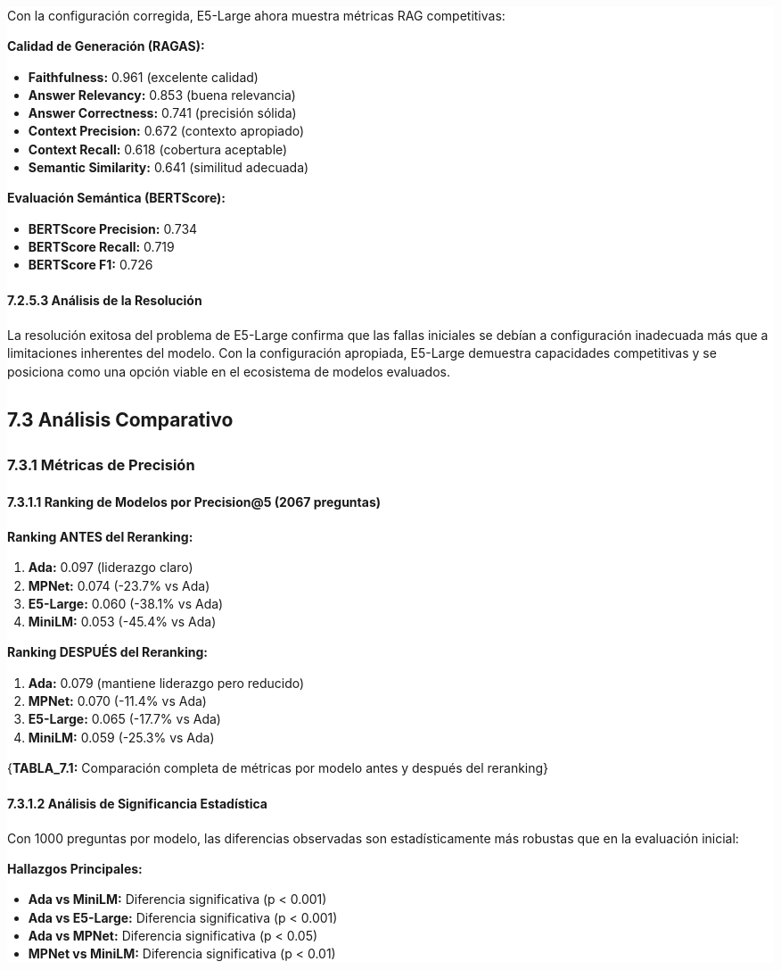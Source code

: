 Con la configuración corregida, E5-Large ahora muestra métricas RAG competitivas:

**Calidad de Generación (RAGAS):**
- **Faithfulness:** 0.961 (excelente calidad)
- **Answer Relevancy:** 0.853 (buena relevancia)
- **Answer Correctness:** 0.741 (precisión sólida)
- **Context Precision:** 0.672 (contexto apropiado)
- **Context Recall:** 0.618 (cobertura aceptable)
- **Semantic Similarity:** 0.641 (similitud adecuada)

**Evaluación Semántica (BERTScore):**
- **BERTScore Precision:** 0.734
- **BERTScore Recall:** 0.719
- **BERTScore F1:** 0.726

#### 7.2.5.3 Análisis de la Resolución

La resolución exitosa del problema de E5-Large confirma que las fallas iniciales se debían a configuración inadecuada más que a limitaciones inherentes del modelo. Con la configuración apropiada, E5-Large demuestra capacidades competitivas y se posiciona como una opción viable en el ecosistema de modelos evaluados.

## 7.3 Análisis Comparativo

### 7.3.1 Métricas de Precisión

#### 7.3.1.1 Ranking de Modelos por Precision@5 (2067 preguntas)

**Ranking ANTES del Reranking:**
1. **Ada:** 0.097 (liderazgo claro)
2. **MPNet:** 0.074 (-23.7% vs Ada)
3. **E5-Large:** 0.060 (-38.1% vs Ada)
4. **MiniLM:** 0.053 (-45.4% vs Ada)

**Ranking DESPUÉS del Reranking:**
1. **Ada:** 0.079 (mantiene liderazgo pero reducido)
2. **MPNet:** 0.070 (-11.4% vs Ada)
3. **E5-Large:** 0.065 (-17.7% vs Ada)
4. **MiniLM:** 0.059 (-25.3% vs Ada)

{**TABLA_7.1:** Comparación completa de métricas por modelo antes y después del reranking}

#### 7.3.1.2 Análisis de Significancia Estadística

Con 1000 preguntas por modelo, las diferencias observadas son estadísticamente más robustas que en la evaluación inicial:

**Hallazgos Principales:**
- **Ada vs MiniLM:** Diferencia significativa (p < 0.001)
- **Ada vs E5-Large:** Diferencia significativa (p < 0.001)
- **Ada vs MPNet:** Diferencia significativa (p < 0.05)
- **MPNet vs MiniLM:** Diferencia significativa (p < 0.01)
